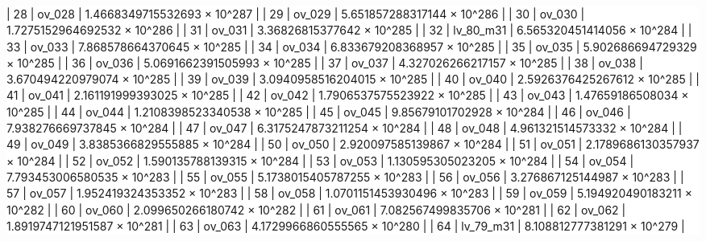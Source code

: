 | 28 | ov_028 | 1.4668349715532693 × 10^287 |
| 29 | ov_029 | 5.651857288317144 × 10^286 |
| 30 | ov_030 | 1.7275152964692532 × 10^286 |
| 31 | ov_031 | 3.36826815377642 × 10^285 |
| 32 | lv_80_m31 | 6.565320451414056 × 10^284 |
| 33 | ov_033 | 7.868578664370645 × 10^285 |
| 34 | ov_034 | 6.833679208368957 × 10^285 |
| 35 | ov_035 | 5.902686694729329 × 10^285 |
| 36 | ov_036 | 5.0691662391505993 × 10^285 |
| 37 | ov_037 | 4.327026266217157 × 10^285 |
| 38 | ov_038 | 3.670494220979074 × 10^285 |
| 39 | ov_039 | 3.0940958516204015 × 10^285 |
| 40 | ov_040 | 2.5926376425267612 × 10^285 |
| 41 | ov_041 | 2.161191999393025 × 10^285 |
| 42 | ov_042 | 1.7906537575523922 × 10^285 |
| 43 | ov_043 | 1.47659186508034 × 10^285 |
| 44 | ov_044 | 1.2108398523340538 × 10^285 |
| 45 | ov_045 | 9.85679101702928 × 10^284 |
| 46 | ov_046 | 7.938276669737845 × 10^284 |
| 47 | ov_047 | 6.3175247873211254 × 10^284 |
| 48 | ov_048 | 4.961321514573332 × 10^284 |
| 49 | ov_049 | 3.8385366829555885 × 10^284 |
| 50 | ov_050 | 2.920097585139867 × 10^284 |
| 51 | ov_051 | 2.1789686130357937 × 10^284 |
| 52 | ov_052 | 1.590135788139315 × 10^284 |
| 53 | ov_053 | 1.130595305023205 × 10^284 |
| 54 | ov_054 | 7.793453006580535 × 10^283 |
| 55 | ov_055 | 5.1738015405787255 × 10^283 |
| 56 | ov_056 | 3.276867125144987 × 10^283 |
| 57 | ov_057 | 1.952419324353352 × 10^283 |
| 58 | ov_058 | 1.0701151453930496 × 10^283 |
| 59 | ov_059 | 5.194920490183211 × 10^282 |
| 60 | ov_060 | 2.099650266180742 × 10^282 |
| 61 | ov_061 | 7.082567499835706 × 10^281 |
| 62 | ov_062 | 1.8919747121951587 × 10^281 |
| 63 | ov_063 | 4.1729966860555565 × 10^280 |
| 64 | lv_79_m31 | 8.108812777381291 × 10^279 |